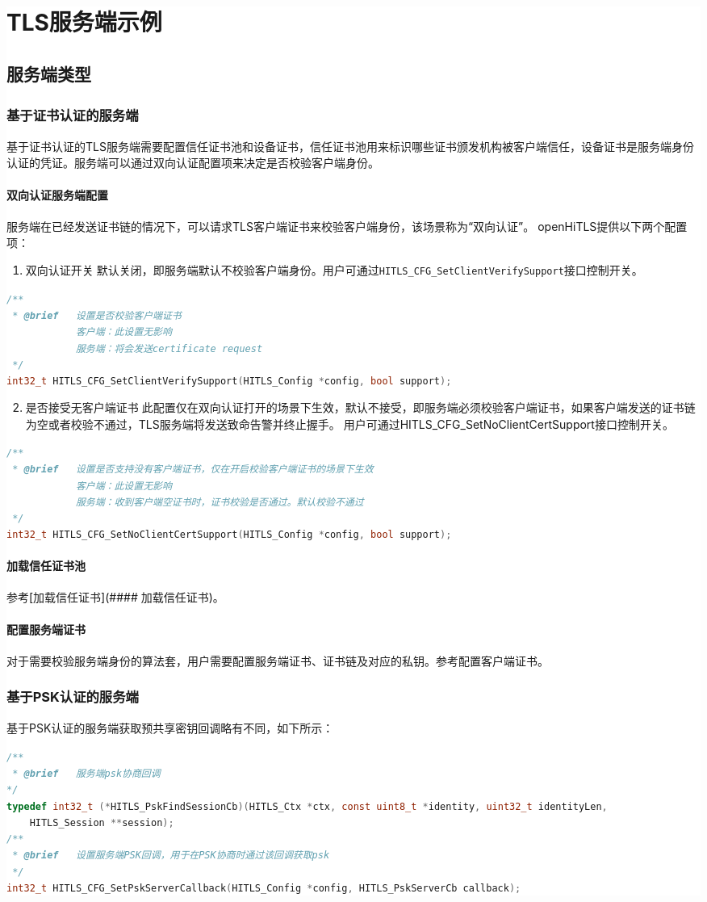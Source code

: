 # TLS服务端示例

## 服务端类型

### 基于证书认证的服务端

基于证书认证的TLS服务端需要配置信任证书池和设备证书，信任证书池用来标识哪些证书颁发机构被客户端信任，设备证书是服务端身份认证的凭证。服务端可以通过双向认证配置项来决定是否校验客户端身份。

#### 双向认证服务端配置

服务端在已经发送证书链的情况下，可以请求TLS客户端证书来校验客户端身份，该场景称为“双向认证”。
openHiTLS提供以下两个配置项：

1. 双向认证开关
   默认关闭，即服务端默认不校验客户端身份。用户可通过`HITLS_CFG_SetClientVerifySupport`接口控制开关。

```c
/**
 * @brief   设置是否校验客户端证书
            客户端：此设置无影响
            服务端：将会发送certificate request
 */
int32_t HITLS_CFG_SetClientVerifySupport(HITLS_Config *config, bool support);
```

2. 是否接受无客户端证书
   此配置仅在双向认证打开的场景下生效，默认不接受，即服务端必须校验客户端证书，如果客户端发送的证书链为空或者校验不通过，TLS服务端将发送致命告警并终止握手。
   用户可通过HITLS_CFG_SetNoClientCertSupport接口控制开关。

```c
/**
 * @brief   设置是否支持没有客户端证书，仅在开启校验客户端证书的场景下生效
            客户端：此设置无影响
            服务端：收到客户端空证书时，证书校验是否通过。默认校验不通过
 */
int32_t HITLS_CFG_SetNoClientCertSupport(HITLS_Config *config, bool support);
```

#### 加载信任证书池

参考[加载信任证书](#### 加载信任证书)。

#### 配置服务端证书

对于需要校验服务端身份的算法套，用户需要配置服务端证书、证书链及对应的私钥。参考配置客户端证书。

### 基于PSK认证的服务端

基于PSK认证的服务端获取预共享密钥回调略有不同，如下所示：

```c
/**
 * @brief   服务端psk协商回调
*/
typedef int32_t (*HITLS_PskFindSessionCb)(HITLS_Ctx *ctx, const uint8_t *identity, uint32_t identityLen,
    HITLS_Session **session);
/**
 * @brief   设置服务端PSK回调，用于在PSK协商时通过该回调获取psk
 */
int32_t HITLS_CFG_SetPskServerCallback(HITLS_Config *config, HITLS_PskServerCb callback);
```
